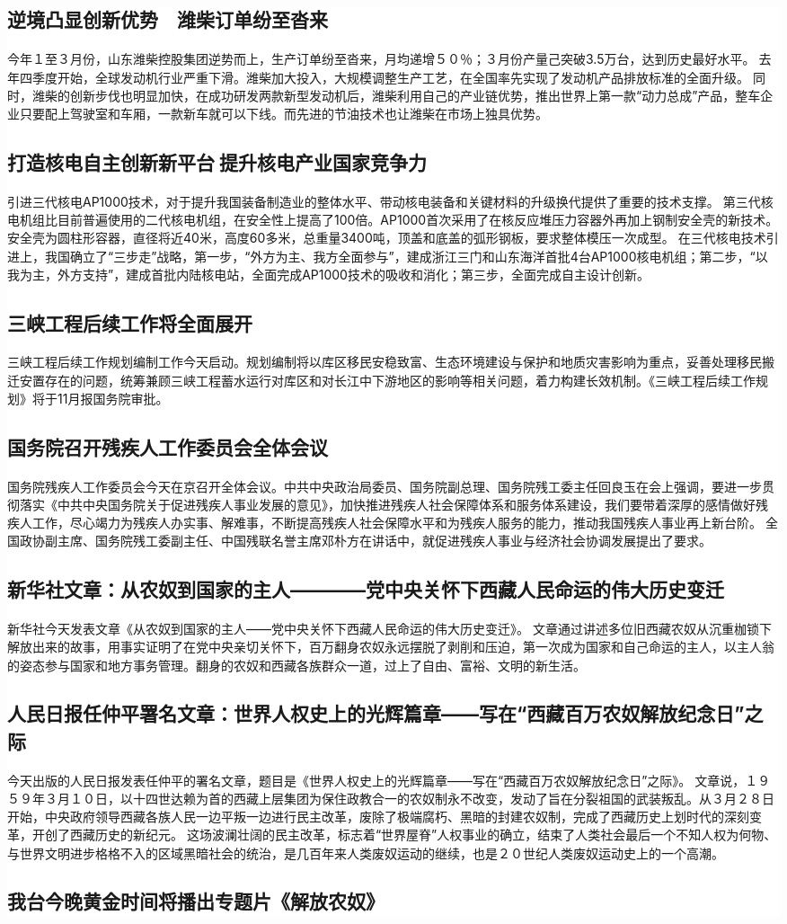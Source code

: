 
## 逆境凸显创新优势　潍柴订单纷至沓来


今年１至３月份，山东潍柴控股集团逆势而上，生产订单纷至沓来，月均递增５０％；３月份产量己突破3.5万台，达到历史最好水平。
去年四季度开始，全球发动机行业严重下滑。潍柴加大投入，大规模调整生产工艺，在全国率先实现了发动机产品排放标准的全面升级。
同时，潍柴的创新步伐也明显加快，在成功研发两款新型发动机后，潍柴利用自己的产业链优势，推出世界上第一款“动力总成”产品，整车企业只要配上驾驶室和车厢，一款新车就可以下线。而先进的节油技术也让潍柴在市场上独具优势。


## 打造核电自主创新新平台 提升核电产业国家竞争力


引进三代核电AP1000技术，对于提升我国装备制造业的整体水平、带动核电装备和关键材料的升级换代提供了重要的技术支撑。
第三代核电机组比目前普遍使用的二代核电机组，在安全性上提高了100倍。AP1000首次采用了在核反应堆压力容器外再加上钢制安全壳的新技术。安全壳为圆柱形容器，直径将近40米，高度60多米，总重量3400吨，顶盖和底盖的弧形钢板，要求整体模压一次成型。
在三代核电技术引进上，我国确立了“三步走”战略，第一步，“外方为主、我方全面参与”，建成浙江三门和山东海洋首批4台AP1000核电机组；第二步，“以我为主，外方支持”，建成首批内陆核电站，全面完成AP1000技术的吸收和消化；第三步，全面完成自主设计创新。


## 三峡工程后续工作将全面展开


三峡工程后续工作规划编制工作今天启动。规划编制将以库区移民安稳致富、生态环境建设与保护和地质灾害影响为重点，妥善处理移民搬迁安置存在的问题，统筹兼顾三峡工程蓄水运行对库区和对长江中下游地区的影响等相关问题，着力构建长效机制。《三峡工程后续工作规划》将于11月报国务院审批。


## 国务院召开残疾人工作委员会全体会议


国务院残疾人工作委员会今天在京召开全体会议。中共中央政治局委员、国务院副总理、国务院残工委主任回良玉在会上强调，要进一步贯彻落实《中共中央国务院关于促进残疾人事业发展的意见》，加快推进残疾人社会保障体系和服务体系建设，我们要带着深厚的感情做好残疾人工作，尽心竭力为残疾人办实事、解难事，不断提高残疾人社会保障水平和为残疾人服务的能力，推动我国残疾人事业再上新台阶。
全国政协副主席、国务院残工委副主任、中国残联名誉主席邓朴方在讲话中，就促进残疾人事业与经济社会协调发展提出了要求。


## 新华社文章：从农奴到国家的主人————党中央关怀下西藏人民命运的伟大历史变迁


新华社今天发表文章《从农奴到国家的主人——党中央关怀下西藏人民命运的伟大历史变迁》。
文章通过讲述多位旧西藏农奴从沉重枷锁下解放出来的故事，用事实证明了在党中央亲切关怀下，百万翻身农奴永远摆脱了剥削和压迫，第一次成为国家和自己命运的主人，以主人翁的姿态参与国家和地方事务管理。翻身的农奴和西藏各族群众一道，过上了自由、富裕、文明的新生活。


## 人民日报任仲平署名文章：世界人权史上的光辉篇章——写在“西藏百万农奴解放纪念日”之际


今天出版的人民日报发表任仲平的署名文章，题目是《世界人权史上的光辉篇章——写在“西藏百万农奴解放纪念日”之际》。
文章说，１９５９年３月１０日，以十四世达赖为首的西藏上层集团为保住政教合一的农奴制永不改变，发动了旨在分裂祖国的武装叛乱。从３月２８日开始，中央政府领导西藏各族人民一边平叛一边进行民主改革，废除了极端腐朽、黑暗的封建农奴制，完成了西藏历史上划时代的深刻变革，开创了西藏历史的新纪元。
这场波澜壮阔的民主改革，标志着“世界屋脊”人权事业的确立，结束了人类社会最后一个不知人权为何物、与世界文明进步格格不入的区域黑暗社会的统治，是几百年来人类废奴运动的继续，也是２０世纪人类废奴运动史上的一个高潮。


## 我台今晚黄金时间将播出专题片《解放农奴》
